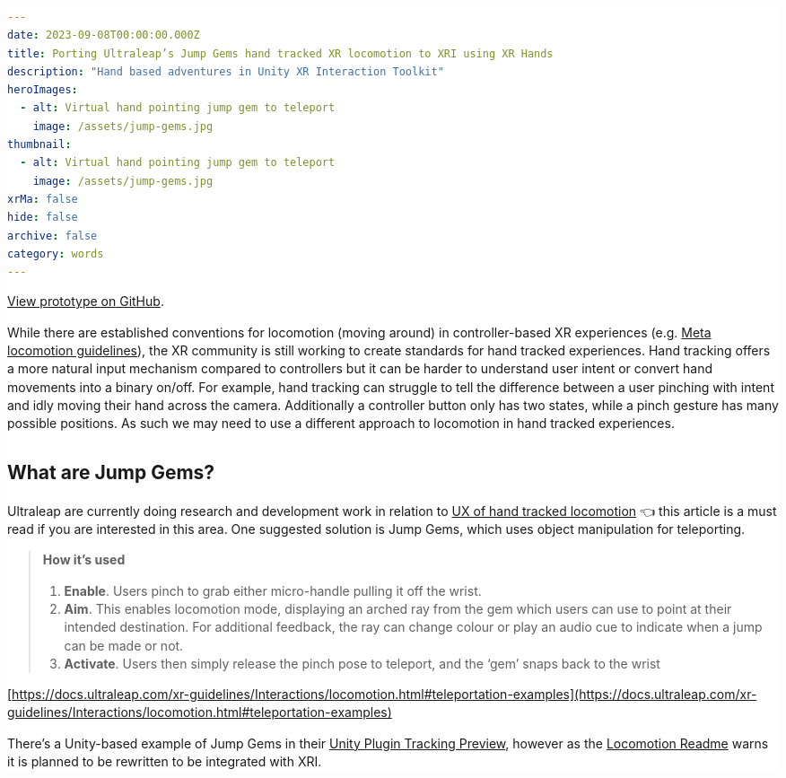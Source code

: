 ```yaml
---
date: 2023-09-08T00:00:00.000Z
title: Porting Ultraleap’s Jump Gems hand tracked XR locomotion to XRI using XR Hands
description: "Hand based adventures in Unity XR Interaction Toolkit"
heroImages:
  - alt: Virtual hand pointing jump gem to teleport
    image: /assets/jump-gems.jpg
thumbnail:
  - alt: Virtual hand pointing jump gem to teleport
    image: /assets/jump-gems.jpg
xrMa: false
hide: false
archive: false
category: words
---
```


[View prototype on GitHub](https://github.com/jonjhiggins/xr-hands-teleport-test).

While there are established conventions for locomotion (moving around) in controller-based XR experiences (e.g. [Meta locomotion guidelines](https://developer.oculus.com/resources/bp-locomotion/)), the XR community is still working to create standards for hand tracked experiences. Hand tracking offers a more natural input mechanism compared to controllers but it can be harder to understand user intent or convert hand movements into a binary on/off. For example, hand tracking can struggle to tell the difference between a user pinching with intent and idly moving their hand across the camera. Additionally a controller button only has two states, while a pinch gesture has many possible positions. As such we may need to use a different approach to locomotion in hand tracked experiences.

## What are Jump Gems?

Ultraleap are currently doing research and development work in relation to [UX of hand tracked locomotion](https://docs.ultraleap.com/xr-guidelines/Interactions/locomotion.html) 👈 this article is a must read if you are interested in this area. One suggested solution is Jump Gems, which uses object manipulation for teleporting.

<video muted loop autoplay>
    <source src="/assets/jump-gems-1.mp4" type="video/mp4">
</video>

> **How it’s used**
>
> 1. **Enable**. Users pinch to grab either micro-handle pulling it off the wrist.
> 2. **Aim**. This enables locomotion mode, displaying an arched ray from the gem which users can use to point at their intended destination. For additional feedback, the ray can change colour or play an audio cue to indicate when a jump can be made or not.
> 3. **Activate**. Users then simply release the pinch pose to teleport, and the ‘gem’ snaps back to the wrist

[https://docs.ultraleap.com/xr-guidelines/Interactions/locomotion.html#teleportation-examples](https://docs.ultraleap.com/xr-guidelines/Interactions/locomotion.html#teleportation-examples)

There’s a Unity-based example of Jump Gems in their [Unity Plugin Tracking Preview](https://github.com/ultraleap/UnityPlugin/tree/develop/Packages/Tracking%20Preview/Examples~/Locomotion/Teleportation), however as the [Locomotion Readme](https://github.com/ultraleap/UnityPlugin/blob/develop/Packages/Tracking%20Preview/Locomotion/README.md) warns it is planned to be rewritten to be integrated with XRI.

